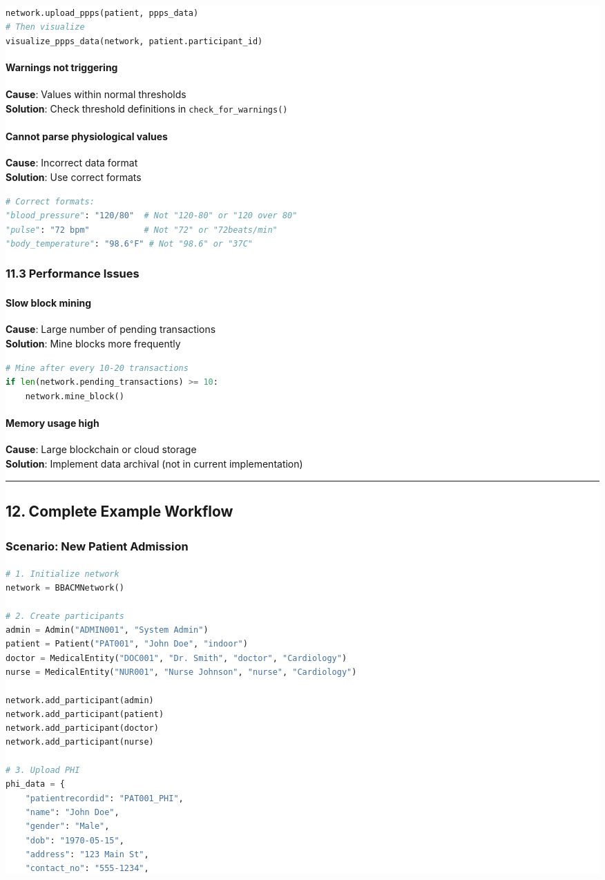 ```python
network.upload_ppps(patient, ppps_data)
# Then visualize
visualize_ppps_data(network, patient.participant_id)
```

#### Warnings not triggering
**Cause**: Values within normal thresholds  
**Solution**: Check threshold definitions in `check_for_warnings()`

#### Cannot parse physiological values
**Cause**: Incorrect data format  
**Solution**: Use correct formats

```python
# Correct formats:
"blood_pressure": "120/80"  # Not "120-80" or "120 over 80"
"pulse": "72 bpm"           # Not "72" or "72beats/min"
"body_temperature": "98.6°F" # Not "98.6" or "37C"
```

### 11.3 Performance Issues

#### Slow block mining
**Cause**: Large number of pending transactions  
**Solution**: Mine blocks more frequently

```python
# Mine after every 10-20 transactions
if len(network.pending_transactions) >= 10:
    network.mine_block()
```

#### Memory usage high
**Cause**: Large blockchain or cloud storage  
**Solution**: Implement data archival (not in current implementation)

---

## 12. Complete Example Workflow

### Scenario: New Patient Admission

```python
# 1. Initialize network
network = BBACMNetwork()

# 2. Create participants
admin = Admin("ADMIN001", "System Admin")
patient = Patient("PAT001", "John Doe", "indoor")
doctor = MedicalEntity("DOC001", "Dr. Smith", "doctor", "Cardiology")
nurse = MedicalEntity("NUR001", "Nurse Johnson", "nurse", "Cardiology")

network.add_participant(admin)
network.add_participant(patient)
network.add_participant(doctor)
network.add_participant(nurse)

# 3. Upload PHI
phi_data = {
    "patientrecordid": "PAT001_PHI",
    "name": "John Doe",
    "gender": "Male",
    "dob": "1970-05-15",
    "address": "123 Main St",
    "contact_no": "555-1234",
```